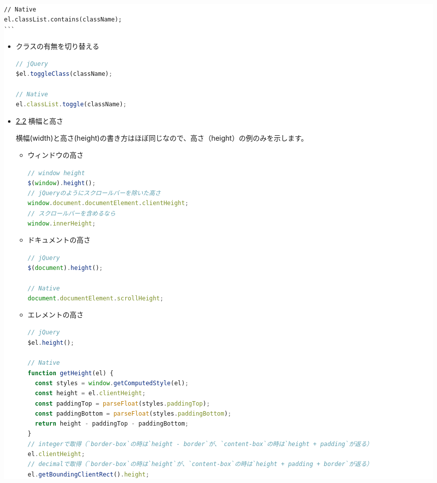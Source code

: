     // Native
    el.classList.contains(className);
    ```

  + クラスの有無を切り替える

    ```js
    // jQuery
    $el.toggleClass(className);

    // Native
    el.classList.toggle(className);
    ```

- [2.2](#2.2) <a name='2.2'></a> 横幅と高さ

  横幅(width)と高さ(height)の書き方はほぼ同じなので、高さ（height）の例のみを示します。

  + ウィンドウの高さ

    ```js
    // window height
    $(window).height();
    // jQueryのようにスクロールバーを除いた高さ
    window.document.documentElement.clientHeight;
    // スクロールバーを含めるなら
    window.innerHeight;
    ```

  + ドキュメントの高さ

    ```js
    // jQuery
    $(document).height();

    // Native
    document.documentElement.scrollHeight;
    ```

  + エレメントの高さ

    ```js
    // jQuery
    $el.height();

    // Native
    function getHeight(el) {
      const styles = window.getComputedStyle(el);
      const height = el.clientHeight;
      const paddingTop = parseFloat(styles.paddingTop);
      const paddingBottom = parseFloat(styles.paddingBottom);
      return height - paddingTop - paddingBottom;
    }
    // integerで取得（`border-box`の時は`height - border`が、`content-box`の時は`height + padding`が返る）
    el.clientHeight;
    // decimalで取得（`border-box`の時は`height`が、`content-box`の時は`height + padding + border`が返る）
    el.getBoundingClientRect().height;
    ```
